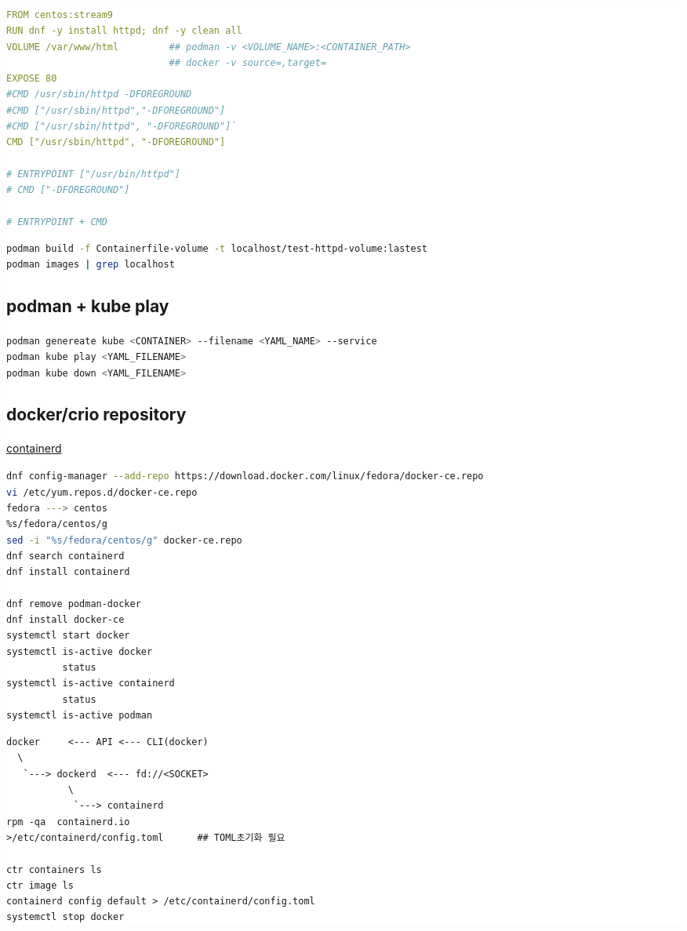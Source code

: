 ```yaml
FROM centos:stream9
RUN dnf -y install httpd; dnf -y clean all
VOLUME /var/www/html         ## podman -v <VOLUME_NAME>:<CONTAINER_PATH>
                             ## docker -v source=,target=
EXPOSE 80
#CMD /usr/sbin/httpd -DFOREGROUND
#CMD ["/usr/sbin/httpd","-DFOREGROUND"]
#CMD ["/usr/sbin/httpd", "-DFOREGROUND"]`
CMD ["/usr/sbin/httpd", "-DFOREGROUND"]

# ENTRYPOINT ["/usr/bin/httpd"]
# CMD ["-DFOREGROUND"]

# ENTRYPOINT + CMD
```

```bash
podman build -f Containerfile-volume -t localhost/test-httpd-volume:lastest
podman images | grep localhost
```

## podman + kube play

```bash
podman genereate kube <CONTAINER> --filename <YAML_NAME> --service
podman kube play <YAML_FILENAME>
podman kube down <YAML_FILENAME>
```

## docker/crio repository


[containerd](https://docs.docker.com/engine/install/fedora/#set-up-the-repository)

```bash
dnf config-manager --add-repo https://download.docker.com/linux/fedora/docker-ce.repo
vi /etc/yum.repos.d/docker-ce.repo
fedora ---> centos 
%s/fedora/centos/g
sed -i "%s/fedora/centos/g" docker-ce.repo
dnf search containerd
dnf install containerd

dnf remove podman-docker
dnf install docker-ce        
systemctl start docker  
systemctl is-active docker
          status
systemctl is-active containerd
          status
systemctl is-active podman          
```
```text
docker     <--- API <--- CLI(docker)
  \
   `---> dockerd  <--- fd://<SOCKET>
           \
            `---> containerd
rpm -qa  containerd.io
>/etc/containerd/config.toml      ## TOML초기화 필요

ctr containers ls
ctr image ls
containerd config default > /etc/containerd/config.toml 
systemctl stop docker
```